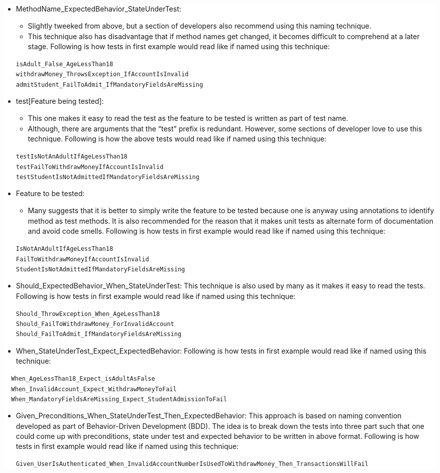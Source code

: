 - MethodName_ExpectedBehavior_StateUnderTest: 
  - Slightly tweeked from above, but a section of developers also recommend using this naming technique.
  - This technique also has disadvantage that if method names get changed, it becomes difficult to comprehend at a later stage. Following is how tests in first example would read like if named using this technique:
  ```csharp
  isAdult_False_AgeLessThan18
  withdrawMoney_ThrowsException_IfAccountIsInvalid
  admitStudent_FailToAdmit_IfMandatoryFieldsAreMissing
  ```

- test[Feature being tested]:
  - This one makes it easy to read the test as the feature to be tested is written as part of test name. 
  - Although, there are arguments that the “test” prefix is redundant. However, some sections of developer love to use this technique. Following is how the above tests would read like if named using this technique:
  ```csharp
  testIsNotAnAdultIfAgeLessThan18
  testFailToWithdrawMoneyIfAccountIsInvalid
  testStudentIsNotAdmittedIfMandatoryFieldsAreMissing
  ```

- Feature to be tested:
  - Many suggests that it is better to simply write the feature to be tested because one is anyway using annotations to identify method as test methods. It is also recommended for the reason that it makes unit tests as alternate form of documentation and avoid code smells. Following is how tests in first example would read like if named using this technique:
  ```csharp
  IsNotAnAdultIfAgeLessThan18
  FailToWithdrawMoneyIfAccountIsInvalid
  StudentIsNotAdmittedIfMandatoryFieldsAreMissing
  ```

- Should_ExpectedBehavior_When_StateUnderTest: This technique is also used by many as it makes it easy to read the tests. Following is how tests in first example would read like if named using this technique:
  ```csharp
  Should_ThrowException_When_AgeLessThan18
  Should_FailToWithdrawMoney_ForInvalidAccount
  Should_FailToAdmit_IfMandatoryFieldsAreMissing

  ```
-   When_StateUnderTest_Expect_ExpectedBehavior: Following is how tests in first example would read like if named using this technique:
  ```csharp
    When_AgeLessThan18_Expect_isAdultAsFalse
    When_InvalidAccount_Expect_WithdrawMoneyToFail
    When_MandatoryFieldsAreMissing_Expect_StudentAdmissionToFail
  ```

- Given_Preconditions_When_StateUnderTest_Then_ExpectedBehavior: This approach is based on naming convention developed as part of Behavior-Driven Development (BDD). The idea is to break down the tests into three part such that one could come up with preconditions, state under test and expected behavior to be written in above format. Following is how tests in first example would read like if named using this technique:
  ```
  Given_UserIsAuthenticated_When_InvalidAccountNumberIsUsedToWithdrawMoney_Then_TransactionsWillFail
  ```
